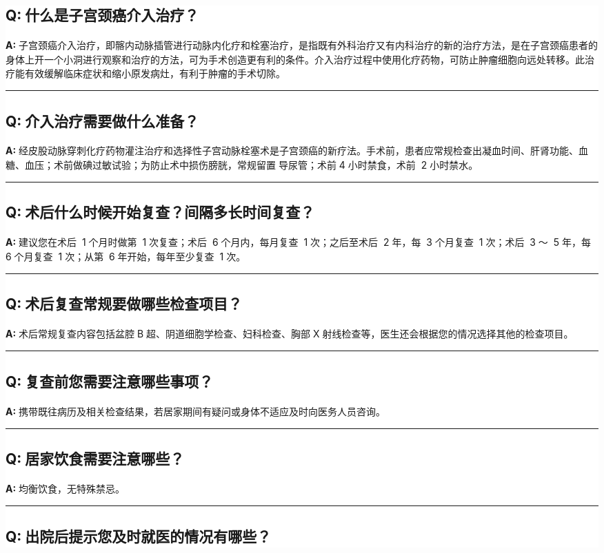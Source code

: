 ## Q: 什么是子宫颈癌介入治疗？

**A:**
子宫颈癌介入治疗，即髂内动脉插管进行动脉内化疗和栓塞治疗，是指既有外科治疗又有内科治疗的新的治疗方法，是在子宫颈癌患者的身体上开一个小洞进行观察和治疗的方法，可为手术创造更有利的条件。介入治疗过程中使用化疗药物，可防止肿瘤细胞向远处转移。此治疗能有效缓解临床症状和缩小原发病灶，有利于肿瘤的手术切除。


---

## Q: 介入治疗需要做什么准备？

**A:**
经皮股动脉穿刺化疗药物灌注治疗和选择性子宫动脉栓塞术是子宫颈癌的新疗法。手术前，患者应常规检查出凝血时间、肝肾功能、血糖、血压；术前做碘过敏试验；为防止术中损伤膀胱，常规留置 导尿管；术前 4 小时禁食，术前  2 小时禁水。


---

## Q: 术后什么时候开始复查？间隔多长时间复查？

**A:**
建议您在术后  1 个月时做第  1 次复查；术后  6 个月内，每月复查  1 次；之后至术后  2 年，每  3 个月复查  1 次；术后  3 ～  5 年，每 6 个月复查  1 次；从第  6 年开始，每年至少复查  1 次。


---

## Q: 术后复查常规要做哪些检查项目？

**A:**
术后常规复查内容包括盆腔 B 超、阴道细胞学检查、妇科检查、胸部 X 射线检查等，医生还会根据您的情况选择其他的检查项目。


---

## Q: 复查前您需要注意哪些事项？

**A:**
携带既往病历及相关检查结果，若居家期间有疑问或身体不适应及时向医务人员咨询。


---

## Q: 居家饮食需要注意哪些？

**A:**
均衡饮食，无特殊禁忌。


---

## Q: 出院后提示您及时就医的情况有哪些？
